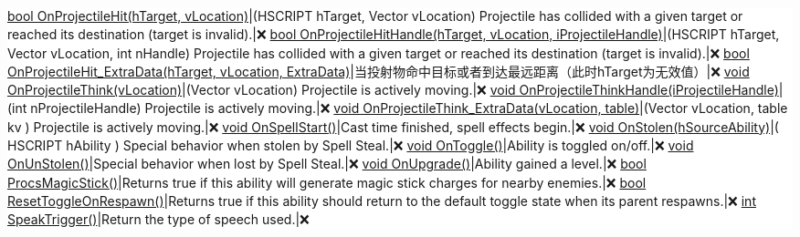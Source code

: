 [bool OnProjectileHit(hTarget, vLocation)](OnProjectileHit)|(HSCRIPT hTarget, Vector vLocation) Projectile has collided with a given target or reached its destination (target is invalid).|❌
[bool OnProjectileHitHandle(hTarget, vLocation, iProjectileHandle)](OnProjectileHitHandle)|(HSCRIPT hTarget, Vector vLocation, int nHandle) Projectile has collided with a given target or reached its destination (target is invalid).|❌
[bool OnProjectileHit_ExtraData(hTarget, vLocation, ExtraData)](OnProjectileHit_ExtraData)|当投射物命中目标或者到达最远距离（此时hTarget为无效值）|❌
[void OnProjectileThink(vLocation)](OnProjectileThink)|(Vector vLocation) Projectile is actively moving.|❌
[void OnProjectileThinkHandle(iProjectileHandle)](OnProjectileThinkHandle)|(int nProjectileHandle) Projectile is actively moving.|❌
[void OnProjectileThink_ExtraData(vLocation, table)](OnProjectileThink_ExtraData)|(Vector vLocation, table kv ) Projectile is actively moving.|❌
[void OnSpellStart()](OnSpellStart)|Cast time finished, spell effects begin.|❌
[void OnStolen(hSourceAbility)](OnStolen)|( HSCRIPT hAbility ) Special behavior when stolen by Spell Steal.|❌
[void OnToggle()](OnToggle)|Ability is toggled on/off.|❌
[void OnUnStolen()](OnUnStolen)|Special behavior when lost by Spell Steal.|❌
[void OnUpgrade()](OnUpgrade)|Ability gained a level.|❌
[bool ProcsMagicStick()](ProcsMagicStick)|Returns true if this ability will generate magic stick charges for nearby enemies.|❌
[bool ResetToggleOnRespawn()](ResetToggleOnRespawn)|Returns true if this ability should return to the default toggle state when its parent respawns.|❌
[int SpeakTrigger()](SpeakTrigger)|Return the type of speech used.|❌
